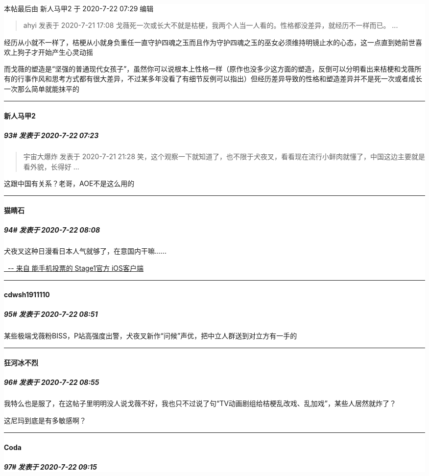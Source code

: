 
 本帖最后由 新人马甲2 于 2020-7-22 07:29 编辑 
<blockquote>ahyi 发表于 2020-7-21 17:08
戈薇死一次或长大不就是枯梗，我两个人当一人看的。性格都没差异，就经历不一样而已。 ...</blockquote>

经历从小就不一样了，桔梗从小就身负重任一直守护四魂之玉而且作为守护四魂之玉的巫女必须维持明镜止水的心态，这一点直到她前世喜欢上狗子才开始产生心灵动摇

而戈薇的塑造是“坚强的普通现代女孩子”，虽然你可以说根本上性格一样（原作也没多少这方面的塑造，反倒可以分明看出来桔梗和戈薇所有的行事作风和思考方式都有很大差异，不过某多年没看了有细节反例可以指出）但经历差异导致的性格和塑造差异并不是死一次或者成长一次那么简单就能抹平的


-----

####  新人马甲2  
##### 93#       发表于 2020-7-22 07:23


<blockquote>宇宙大爆炸 发表于 2020-7-21 21:28
笑，这个观察一下就知道了，也不限于犬夜叉，看看现在流行小鲜肉就懂了，中国这边主要就是看外貌，长得好 ...</blockquote>

这跟中国有关系？老哥，AOE不是这么用的


-----

####  猫睛石  
##### 94#       发表于 2020-7-22 08:08


犬夜叉这种日漫看日本人气就够了，在意国内干嘛……

[  -- 来自 能手机投票的 Stage1官方 iOS客户端](https://itunes.apple.com/fi/app/saraba1st/id1221237470?mt=8)


-----

####  cdwsh1911110  
##### 95#       发表于 2020-7-22 08:51


某些极端戈薇粉BISS，P站高强度出警，犬夜叉新作“问候”声优，把中立人群送到对立方有一手的


-----

####  狂河冰不烈  
##### 96#       发表于 2020-7-22 08:55


我特么也是服了，在这帖子里明明没人说戈薇不好，我也只不过说了句“TV动画剧组给桔梗乱改戏、乱加戏”，某些人居然就炸了？


这尼玛到底是有多敏感啊？


-----

####  Coda  
##### 97#       发表于 2020-7-22 09:15


